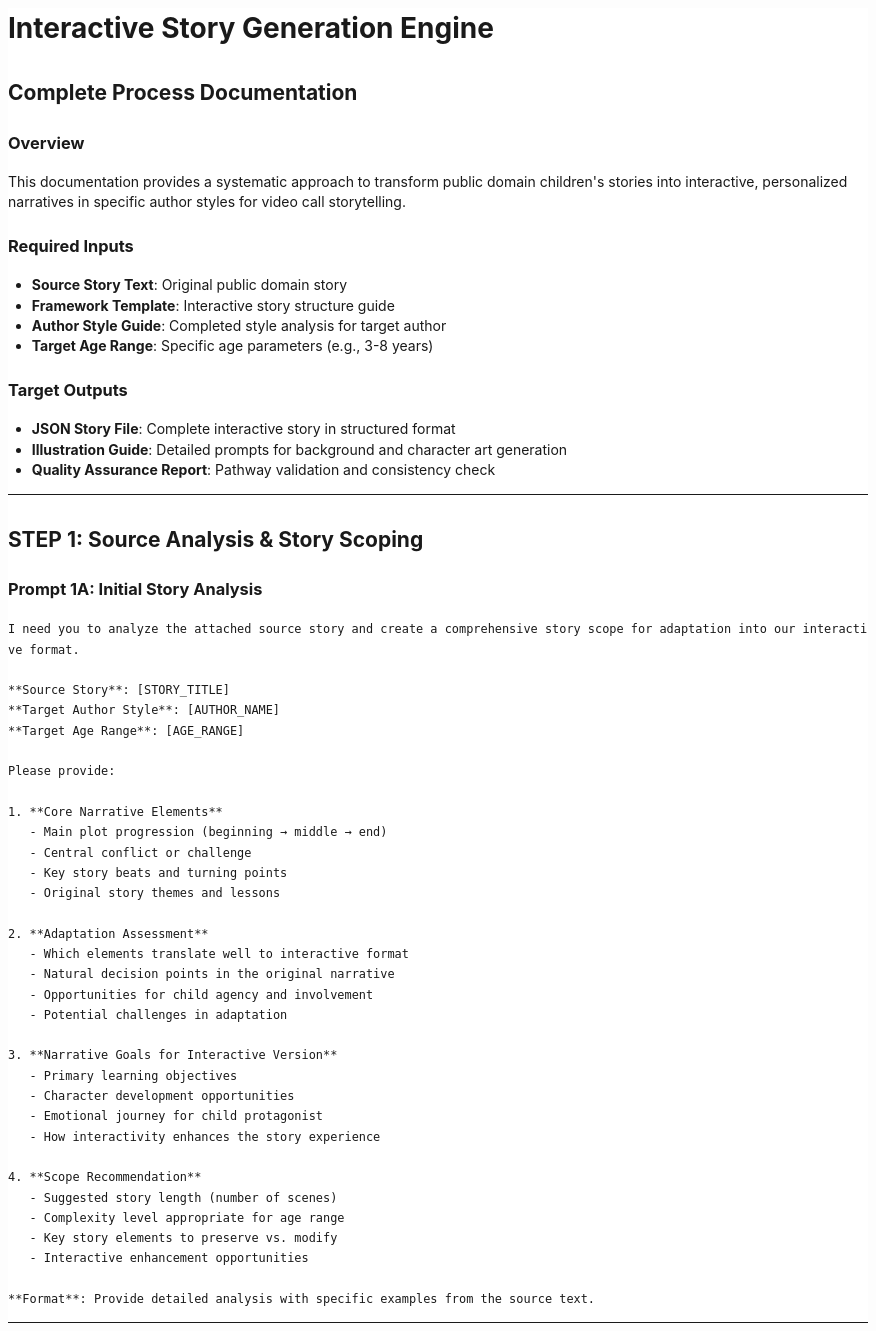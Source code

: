 # Interactive Story Generation Engine
## Complete Process Documentation

### Overview
This documentation provides a systematic approach to transform public domain children's stories into interactive, personalized narratives in specific author styles for video call storytelling.

### Required Inputs
- **Source Story Text**: Original public domain story
- **Framework Template**: Interactive story structure guide
- **Author Style Guide**: Completed style analysis for target author
- **Target Age Range**: Specific age parameters (e.g., 3-8 years)

### Target Outputs
- **JSON Story File**: Complete interactive story in structured format
- **Illustration Guide**: Detailed prompts for background and character art generation
- **Quality Assurance Report**: Pathway validation and consistency check

---

## STEP 1: Source Analysis & Story Scoping

### Prompt 1A: Initial Story Analysis
```
I need you to analyze the attached source story and create a comprehensive story scope for adaptation into our interactive format.

**Source Story**: [STORY_TITLE]
**Target Author Style**: [AUTHOR_NAME] 
**Target Age Range**: [AGE_RANGE]

Please provide:

1. **Core Narrative Elements**
   - Main plot progression (beginning → middle → end)
   - Central conflict or challenge
   - Key story beats and turning points
   - Original story themes and lessons

2. **Adaptation Assessment**
   - Which elements translate well to interactive format
   - Natural decision points in the original narrative
   - Opportunities for child agency and involvement
   - Potential challenges in adaptation

3. **Narrative Goals for Interactive Version**
   - Primary learning objectives
   - Character development opportunities
   - Emotional journey for child protagonist
   - How interactivity enhances the story experience

4. **Scope Recommendation**
   - Suggested story length (number of scenes)
   - Complexity level appropriate for age range
   - Key story elements to preserve vs. modify
   - Interactive enhancement opportunities

**Format**: Provide detailed analysis with specific examples from the source text.
```

---